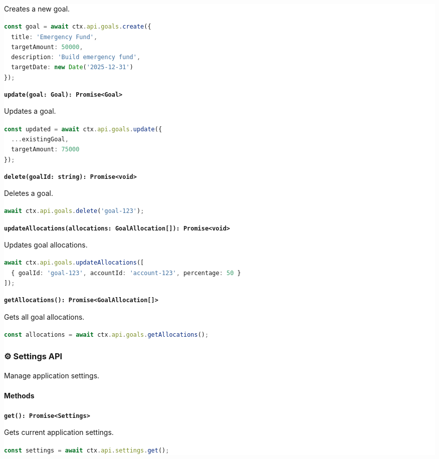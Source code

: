 Creates a new goal.

```typescript
const goal = await ctx.api.goals.create({
  title: 'Emergency Fund',
  targetAmount: 50000,
  description: 'Build emergency fund',
  targetDate: new Date('2025-12-31')
});
```

**`update(goal: Goal): Promise<Goal>`**

Updates a goal.

```typescript
const updated = await ctx.api.goals.update({
  ...existingGoal,
  targetAmount: 75000
});
```

**`delete(goalId: string): Promise<void>`**

Deletes a goal.

```typescript
await ctx.api.goals.delete('goal-123');
```

**`updateAllocations(allocations: GoalAllocation[]): Promise<void>`**

Updates goal allocations.

```typescript
await ctx.api.goals.updateAllocations([
  { goalId: 'goal-123', accountId: 'account-123', percentage: 50 }
]);
```

**`getAllocations(): Promise<GoalAllocation[]>`**

Gets all goal allocations.

```typescript
const allocations = await ctx.api.goals.getAllocations();
```

### ⚙️ Settings API

Manage application settings.

#### Methods

**`get(): Promise<Settings>`**

Gets current application settings.

```typescript
const settings = await ctx.api.settings.get();
```
